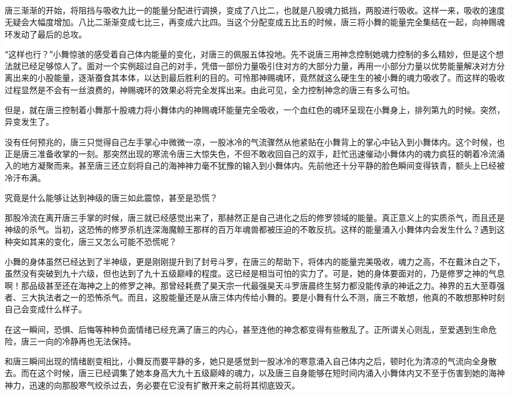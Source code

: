 唐三渐渐的开始，将阻挡与吸收九比一的能量分配进行调换，变成了八比二，也就是八股魂力抵挡，两股进行吸收。这样一来，吸收的速度无疑会大幅度增加。八比二渐渐变成七比三，再变成六比四。当这个分配变成五比五的时候，唐三将小舞的能量完全集结在一起，向神赐魂环发动了最后的总攻。

“这样也行？”小舞惊骇的感受着自己体内能量的变化，对唐三的佩服五体投地。先不说唐三用神念控制她魂力控制的多么精妙，但是这个想法就已经足够惊人了。面对一个实例超过自己的对手，凭借一部份力量吸引住对方的大部分力量，再用一小部分力量以优势能量解决对方分离出来的小股能量，逐渐蚕食其本体，以达到最后胜利的目的。可怜那神赐魂环，竟然就这么硬生生的被小舞的魂力吸收了。而这样的吸收过程显然是不会有一丝浪费的，神赐魂环的效果必将完全发挥出来。由此可见，全力控制神念的唐三有多么可怕。

但是，就在唐三控制着小舞那十股魂力将小舞体内的神赐魂环能量完全吸收，一个血红色的魂环呈现在小舞身上，排列第九的时候。突然，异变发生了。

没有任何预兆的，唐三只觉得自己左手掌心中微微一凉，一股冰冷的气流骤然从他紧贴在小舞背上的掌心中钻入到小舞体内。这个时候，也正是唐三准备收掌的一刻。那突然出现的寒流令唐三大惊失色，不但不敢收回自己的双手，赶忙迅速催动小舞体内的魂力疯狂的朝着冷流涌入的地方凝聚而来。甚至唐三还立刻将自己的海神神力毫不犹豫的输入到小舞体内。先前他还十分平静的脸色瞬间变得铁青，额头上已经被冷汗布满。

究竟是什么能够让达到神级的唐三如此震惊，甚至是恐慌？

那股冷流在离开唐三手掌的时候，唐三就已经感觉出来了，那赫然正是自己进化之后的修罗领域的能量。真正意义上的实质杀气，而且还是神级的杀气。当初，这恐怖的修罗杀机连深海魔鲸王那样的百万年魂兽都被压迫的不敢反抗。这样的能量涌入小舞体内会发生什么？遇到这种突如其来的变化，唐三又怎么可能不恐慌呢？

小舞的身体虽然已经达到了半神级，更是刚刚提升到了封号斗罗，在唐三的帮助下，将体内的能量完美吸收，魂力之高，不在戴沐白之下，虽然没有突破到九十六级，但也达到了九十五级巅峰的程度。这已经是相当可怕的实力了。可是，她的身体要面对的，乃是修罗之神的气息啊！那品级甚至还在海神之上的修罗之神。那曾经耗费了昊天宗一代最强昊天斗罗唐晨终生努力都没能传承的神诋之力。神界的五大至尊强者、三大执法者之一的恐怖杀气。而且，这股能量还是从唐三体内传给小舞的。要是小舞有什么不测，唐三不敢想，他真的不敢想那种时刻自己会变成什么样子。

在这一瞬间，恐惧、后悔等种种负面情绪已经充满了唐三的内心，甚至连他的神念都变得有些散乱了。正所谓关心则乱，至爱遇到生命危险，唐三一向的冷静再也无法保持。

和唐三瞬间出现的情绪剧变相比，小舞反而要平静的多，她只是感觉到一股冰冷的寒意涌入自己体内之后，顿时化为清凉的气流向全身散去。而在这个时候，唐三已经调集了她本身高大九十五级巅峰的魂力，以及唐三自身能够在短时间内涌入小舞体内又不至于伤害到她的海神神力，迅速的向那股寒气绞杀过去，务必要在它没有扩散开来之前将其彻底毁灭。